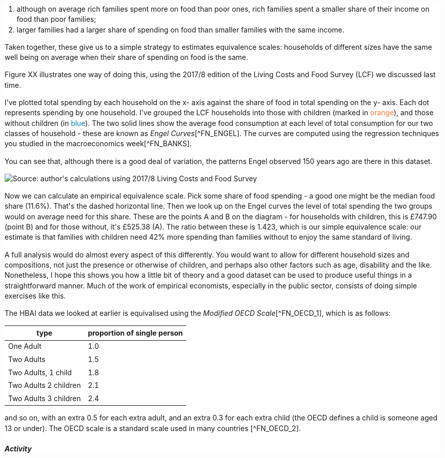 1. although on average rich families spent more on food than poor ones, rich families spent a smaller share of their income on food than poor families;
2. larger families had a larger share of spending on food than smaller families with the same income.

Taken together, these give us to a simple strategy to estimates equivalence scales: households of different sizes have the same well being on average when their share of spending on food is the same.

Figure XX illustrates one way of doing this, using the 2017/8 edition of the Living Costs and Food Survey (LCF) we discussed last time.

I've plotted total spending by each household on the x- axis against the share of food in total spending on the y- axis. Each dot represents spending by one household. I've grouped the LCF households into those with children (marked in <span style='color:#ff762e'>orange</span>), and those without children (in <span style='color:#007aaf'>blue</span>). The two solid lines show the average food consumption at each level of total consumption for our two classes of household - these are known as *Engel Curves*[^FN_ENGEL]. The curves are computed using the regression techniques you studied in the macroeconomics week[^FN_BANKS].

You can see that, although there is a good deal of variation, the patterns Engel observed 150 years ago are there in this dataset.

![Source: author's calculations using 2017/8 Living Costs and Food Survey](./images/food_and_drink_engel_curve.png)

Now we can calculate an empirical equivalence scale. Pick some share of food spending - a good one might be the median food share (11.6%). That's the dashed horizontal line.  Then we look up on the Engel curves the level of total spending the two groups would on average need for this share. These are the points A and B on the diagram -  for households with children, this is £747.90 (point B) and for those without, it's £525.38 (A). The ratio between these is 1.423, which is our simple equivalence scale: our estimate is that families with children need 42% more spending than families without to enjoy the same standard of living.

A full analysis would do almost every aspect of this differently. You would want to allow for different household sizes and compositions, not just the presence or otherwise of children, and perhaps also other factors such as age, disability and the like. Nonetheless, I hope this shows you how a little bit of theory and a good dataset can be used to produce useful things in a straightforward manner. Much of the work of empirical economists, especially in the public sector, consists of doing simple exercises like this.

The HBAI data we looked at earlier is equivalised using the *Modified OECD Scale*[^FN_OECD_1], which is as follows:

type                   | proportion of single person
-----------------------|-------------
One Adult              |  1.0  
Two Adults             |  1.5
Two Adults, 1 child    |  1.8
Two Adults  2 children |  2.1
Two Adults  3 children |  2.4

and so on, with an extra 0.5 for each extra adult, and an extra 0.3 for each extra child (the OECD defines a child is someone aged 13 or under). The OECD scale is a standard scale used in many countries [^FN_OECD_2].

##### Activity
